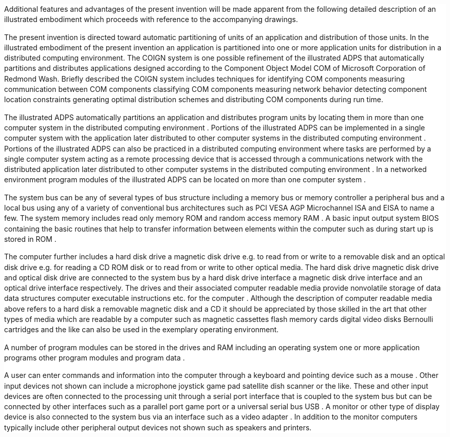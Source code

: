 Additional features and advantages of the present invention will be made apparent from the following detailed description of an illustrated embodiment which proceeds with reference to the accompanying drawings.

The present invention is directed toward automatic partitioning of units of an application and distribution of those units. In the illustrated embodiment of the present invention an application is partitioned into one or more application units for distribution in a distributed computing environment. The COIGN system is one possible refinement of the illustrated ADPS that automatically partitions and distributes applications designed according to the Component Object Model COM of Microsoft Corporation of Redmond Wash. Briefly described the COIGN system includes techniques for identifying COM components measuring communication between COM components classifying COM components measuring network behavior detecting component location constraints generating optimal distribution schemes and distributing COM components during run time.

The illustrated ADPS automatically partitions an application and distributes program units by locating them in more than one computer system in the distributed computing environment . Portions of the illustrated ADPS can be implemented in a single computer system with the application later distributed to other computer systems in the distributed computing environment . Portions of the illustrated ADPS can also be practiced in a distributed computing environment where tasks are performed by a single computer system acting as a remote processing device that is accessed through a communications network with the distributed application later distributed to other computer systems in the distributed computing environment . In a networked environment program modules of the illustrated ADPS can be located on more than one computer system .

The system bus can be any of several types of bus structure including a memory bus or memory controller a peripheral bus and a local bus using any of a variety of conventional bus architectures such as PCI VESA AGP Microchannel ISA and EISA to name a few. The system memory includes read only memory ROM and random access memory RAM . A basic input output system BIOS containing the basic routines that help to transfer information between elements within the computer such as during start up is stored in ROM .

The computer further includes a hard disk drive a magnetic disk drive e.g. to read from or write to a removable disk and an optical disk drive e.g. for reading a CD ROM disk or to read from or write to other optical media. The hard disk drive magnetic disk drive and optical disk drive are connected to the system bus by a hard disk drive interface a magnetic disk drive interface and an optical drive interface respectively. The drives and their associated computer readable media provide nonvolatile storage of data data structures computer executable instructions etc. for the computer . Although the description of computer readable media above refers to a hard disk a removable magnetic disk and a CD it should be appreciated by those skilled in the art that other types of media which are readable by a computer such as magnetic cassettes flash memory cards digital video disks Bernoulli cartridges and the like can also be used in the exemplary operating environment.

A number of program modules can be stored in the drives and RAM including an operating system one or more application programs other program modules and program data .

A user can enter commands and information into the computer through a keyboard and pointing device such as a mouse . Other input devices not shown can include a microphone joystick game pad satellite dish scanner or the like. These and other input devices are often connected to the processing unit through a serial port interface that is coupled to the system bus but can be connected by other interfaces such as a parallel port game port or a universal serial bus USB . A monitor or other type of display device is also connected to the system bus via an interface such as a video adapter . In addition to the monitor computers typically include other peripheral output devices not shown such as speakers and printers.
